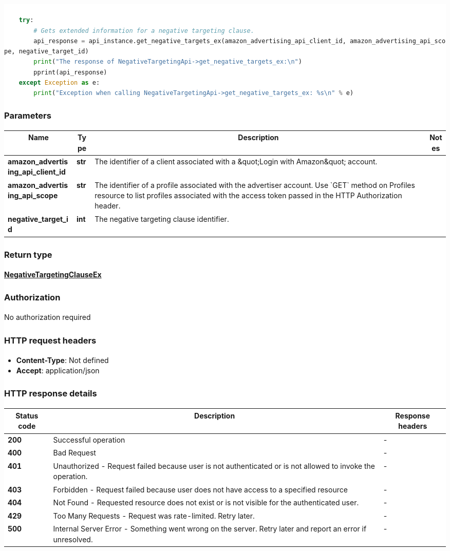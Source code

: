 ```python

    try:
        # Gets extended information for a negative targeting clause.
        api_response = api_instance.get_negative_targets_ex(amazon_advertising_api_client_id, amazon_advertising_api_scope, negative_target_id)
        print("The response of NegativeTargetingApi->get_negative_targets_ex:\n")
        pprint(api_response)
    except Exception as e:
        print("Exception when calling NegativeTargetingApi->get_negative_targets_ex: %s\n" % e)
```



### Parameters


Name | Type | Description  | Notes
------------- | ------------- | ------------- | -------------
 **amazon_advertising_api_client_id** | **str**| The identifier of a client associated with a \&quot;Login with Amazon\&quot; account. | 
 **amazon_advertising_api_scope** | **str**| The identifier of a profile associated with the advertiser account. Use &#x60;GET&#x60; method on Profiles resource to list profiles associated with the access token passed in the HTTP Authorization header. | 
 **negative_target_id** | **int**| The negative targeting clause identifier. | 

### Return type

[**NegativeTargetingClauseEx**](NegativeTargetingClauseEx.md)

### Authorization

No authorization required

### HTTP request headers

 - **Content-Type**: Not defined
 - **Accept**: application/json

### HTTP response details

| Status code | Description | Response headers |
|-------------|-------------|------------------|
**200** | Successful operation |  -  |
**400** | Bad Request |  -  |
**401** | Unauthorized - Request failed because user is not authenticated or is not allowed to invoke the operation. |  -  |
**403** | Forbidden - Request failed because user does not have access to a specified resource |  -  |
**404** | Not Found - Requested resource does not exist or is not visible for the authenticated user. |  -  |
**429** | Too Many Requests - Request was rate-limited. Retry later. |  -  |
**500** | Internal Server Error - Something went wrong on the server. Retry later and report an error if unresolved. |  -  |
